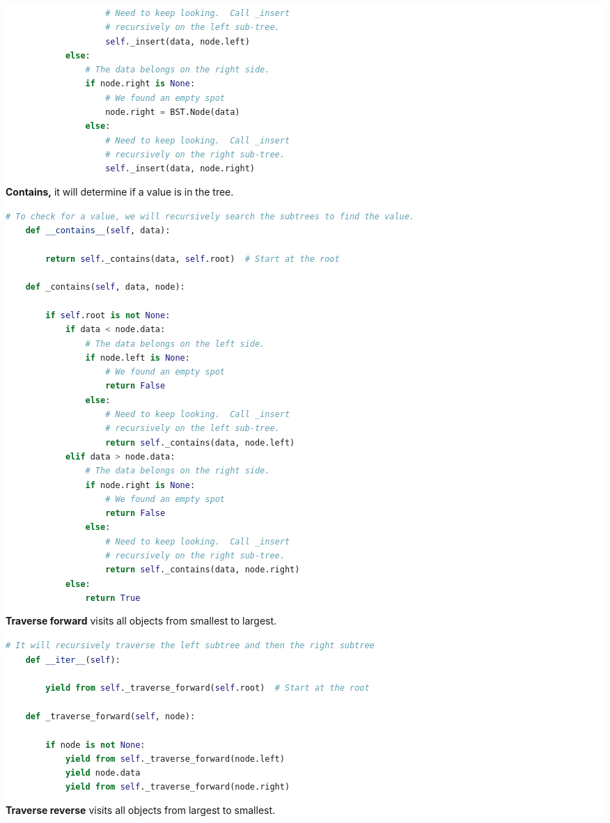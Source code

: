 ```python
                    # Need to keep looking.  Call _insert
                    # recursively on the left sub-tree.
                    self._insert(data, node.left)
            else:
                # The data belongs on the right side.
                if node.right is None:
                    # We found an empty spot
                    node.right = BST.Node(data)
                else:
                    # Need to keep looking.  Call _insert
                    # recursively on the right sub-tree.
                    self._insert(data, node.right)
```

__Contains,__ it will determine if a value is in the tree.

```python
# To check for a value, we will recursively search the subtrees to find the value.
    def __contains__(self, data):

        return self._contains(data, self.root)  # Start at the root

    def _contains(self, data, node):

        if self.root is not None:
            if data < node.data:
                # The data belongs on the left side.
                if node.left is None:
                    # We found an empty spot
                    return False
                else:
                    # Need to keep looking.  Call _insert
                    # recursively on the left sub-tree.
                    return self._contains(data, node.left)
            elif data > node.data:
                # The data belongs on the right side.
                if node.right is None:
                    # We found an empty spot
                    return False
                else:
                    # Need to keep looking.  Call _insert
                    # recursively on the right sub-tree.
                    return self._contains(data, node.right)
            else:
                return True
```
__Traverse forward__ visits all objects from smallest to largest.

```python
# It will recursively traverse the left subtree and then the right subtree
    def __iter__(self):

        yield from self._traverse_forward(self.root)  # Start at the root
        
    def _traverse_forward(self, node):

        if node is not None:
            yield from self._traverse_forward(node.left)
            yield node.data
            yield from self._traverse_forward(node.right)
```
__Traverse reverse__ visits all objects from largest to smallest.
